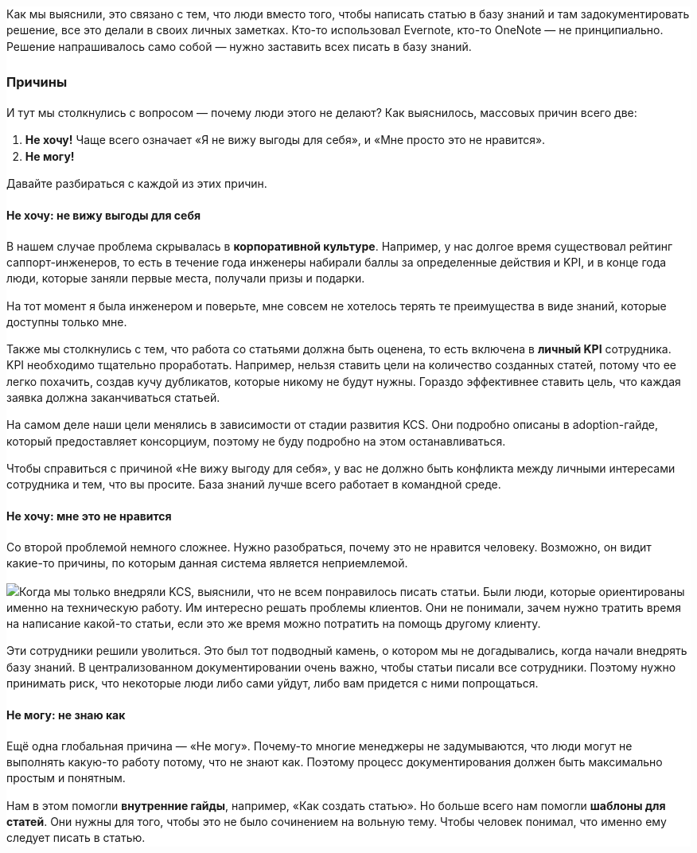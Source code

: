 Как мы выяснили, это связано с тем, что люди вместо того, чтобы написать статью в базу знаний и там задокументировать решение, все это делали в своих личных заметках. Кто-то использовал Evernote, кто-то OneNote — не принципиально. Решение напрашивалось само собой — нужно заставить всех писать в базу знаний.

### Причины

И тут мы столкнулись с вопросом — почему люди этого не делают? Как выяснилось, массовых причин всего две:

1. **Не хочу!** Чаще всего означает «Я не вижу выгоды для себя», и «Мне просто это не нравится».
2. **Не могу!**

Давайте разбираться с каждой из этих причин. 

#### Не хочу: не вижу выгоды для себя

В нашем случае проблема скрывалась в **корпоративной культуре**. Например, у нас долгое время существовал рейтинг саппорт-инженеров, то есть в течение года инженеры набирали баллы за определенные действия и KPI, и в конце года люди, которые заняли первые места, получали призы и подарки.

На тот момент я была инженером и поверьте, мне совсем не хотелось терять те преимущества в виде знаний, которые доступны только мне.

Также мы столкнулись с тем, что работа со статьями должна быть оценена, то есть включена в **личный KPI** сотрудника. KPI необходимо тщательно проработать. Например, нельзя ставить цели на количество созданных статей, потому что ее легко похачить, создав кучу дубликатов, которые никому не будут нужны. Гораздо эффективнее ставить цель, что каждая заявка должна заканчиваться статьей.

На самом деле наши цели менялись в зависимости от стадии развития KCS. Они подробно описаны в adoption-гайде, который предоставляет консорциум, поэтому не буду подробно на этом останавливаться.

Чтобы справиться с причиной «Не вижу выгоду для себя», у вас не должно быть конфликта между личными интересами сотрудника и тем, что вы просите. База знаний лучше всего работает в командной среде.

#### Не хочу: мне это не нравится

Со второй проблемой немного сложнее. Нужно разобраться, почему это не нравится человеку. Возможно, он видит какие-то причины, по которым данная система является неприемлемой.

![](https://habrastorage.org/getpro/habr/upload_files/48b/9d6/f4d/48b9d6f4da157c3dd4de57e8669d35b2.jpeg)Когда мы только внедряли KCS, выяснили, что не всем понравилось писать статьи. Были люди, которые ориентированы именно на техническую работу. Им интересно решать проблемы клиентов. Они не понимали, зачем нужно тратить время на написание какой-то статьи, если это же время можно потратить на помощь другому клиенту.

Эти сотрудники решили уволиться. Это был тот подводный камень, о котором мы не догадывались, когда начали внедрять базу знаний. В централизованном документировании очень важно, чтобы статьи писали все сотрудники. Поэтому нужно принимать риск, что некоторые люди либо сами уйдут, либо вам придется с ними попрощаться.

#### Не могу: не знаю как

Ещё одна глобальная причина — «Не могу». Почему-то многие менеджеры не задумываются, что люди могут не выполнять какую-то работу потому, что не знают как. Поэтому процесс документирования должен быть максимально простым и понятным.

Нам в этом помогли **внутренние гайды**, например, «Как создать статью». Но больше всего нам помогли **шаблоны для статей**. Они нужны для того, чтобы это не было сочинением на вольную тему. Чтобы человек понимал, что именно ему следует писать в статью.
